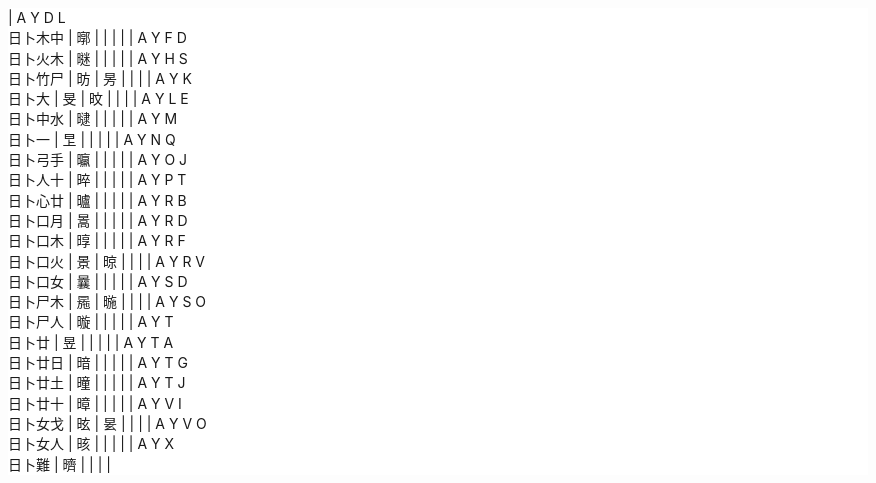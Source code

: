 |  A Y D L<br>日卜木中   |  㬑  |     |     |     |
|  A Y F D<br>日卜火木   | 𣉢  |     |     |     |
|  A Y H S<br>日卜竹尸   |  昉  |  昘  |     |     |
|    A Y K<br>日卜大    |  旻  |  旼  |     |     |
|  A Y L E<br>日卜中水   |  曃  |     |     |     |
|    A Y M<br>日卜一    |  㫔  |     |     |     |
|  A Y N Q<br>日卜弓手   |  㬯  |     |     |     |
|  A Y O J<br>日卜人十   |  晬  |     |     |     |
|  A Y P T<br>日卜心廿   |  曥  |     |     |     |
|  A Y R B<br>日卜口月   |  暠  |     |     |     |
|  A Y R D<br>日卜口木   |  㬀  |     |     |     |
|  A Y R F<br>日卜口火   |  景  |  晾  |     |     |
|  A Y R V<br>日卜口女   |  曩  |     |     |     |
|  A Y S D<br>日卜尸木   |  㒾  |  暆  |     |     |
|  A Y S O<br>日卜尸人   |  暶  |     |     |     |
|    A Y T<br>日卜廿    |  昱  |     |     |     |
|  A Y T A<br>日卜廿日   |  暗  |     |     |     |
|  A Y T G<br>日卜廿土   |  曈  |     |     |     |
|  A Y T J<br>日卜廿十   |  暲  |     |     |     |
|  A Y V I<br>日卜女戈   |  昡  | 𣆂  |     |     |
|  A Y V O<br>日卜女人   |  晐  |     |     |     |
|    A Y X<br>日卜難    | 𣋠  |     |     |     |
